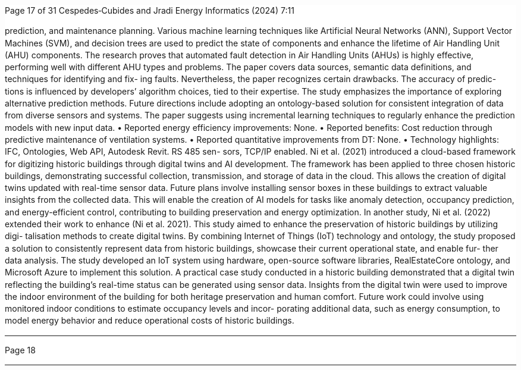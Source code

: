 
Page 17 of 31
Cespedes‑Cubides and Jradi ﻿Energy Informatics            (2024) 7:11 
	
prediction, and maintenance planning. Various machine learning techniques like 
Artificial Neural Networks (ANN), Support Vector Machines (SVM), and decision 
trees are used to predict the state of components and enhance the lifetime of Air 
Handling Unit (AHU) components.
The research proves that automated fault detection in Air Handling Units (AHUs) is 
highly effective, performing well with different AHU types and problems. The paper 
covers data sources, semantic data definitions, and techniques for identifying and fix-
ing faults.
Nevertheless, the paper recognizes certain drawbacks. The accuracy of predic-
tions is influenced by developers’ algorithm choices, tied to their expertise. The study 
emphasizes the importance of exploring alternative prediction methods. Future 
directions include adopting an ontology-based solution for consistent integration of 
data from diverse sensors and systems. The paper suggests using incremental learning 
techniques to regularly enhance the prediction models with new input data.
•	 Reported energy efficiency improvements: None.
•	 Reported benefits: Cost reduction through predictive maintenance of ventilation 
systems.
•	 Reported quantitative improvements from DT: None.
•	 Technology highlights: IFC, Ontologies, Web API, Autodesk Revit. RS 485 sen-
sors, TCP/IP enabled.
 Ni et al. (2021) introduced a cloud-based framework for digitizing historic buildings 
through digital twins and AI development. The framework has been applied to three 
chosen historic buildings, demonstrating successful collection, transmission, and 
storage of data in the cloud. This allows the creation of digital twins updated with 
real-time sensor data. Future plans involve installing sensor boxes in these buildings 
to extract valuable insights from the collected data. This will enable the creation of AI 
models for tasks like anomaly detection, occupancy prediction, and energy-efficient 
control, contributing to building preservation and energy optimization.
In another study, Ni et al. (2022) extended their work to enhance (Ni et al. 2021). 
This study aimed to enhance the preservation of historic buildings by utilizing digi-
talisation methods to create digital twins. By combining Internet of Things (IoT) 
technology and ontology, the study proposed a solution to consistently represent 
data from historic buildings, showcase their current operational state, and enable fur-
ther data analysis. The study developed an IoT system using hardware, open-source 
software libraries, RealEstateCore ontology, and Microsoft Azure to implement this 
solution. A practical case study conducted in a historic building demonstrated that 
a digital twin reflecting the building’s real-time status can be generated using sensor 
data. Insights from the digital twin were used to improve the indoor environment of 
the building for both heritage preservation and human comfort. Future work could 
involve using monitored indoor conditions to estimate occupancy levels and incor-
porating additional data, such as energy consumption, to model energy behavior and 
reduce operational costs of historic buildings.


---

Page 18

---
